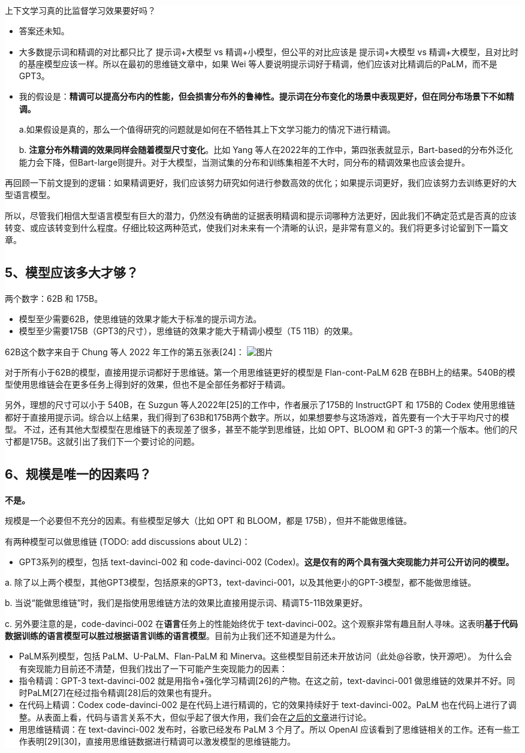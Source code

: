 上下文学习真的比监督学习效果要好吗？

- 答案还未知。

- 大多数提示词和精调的对比都只比了 提示词+大模型 vs 精调+小模型，但公平的对比应该是 提示词+大模型 vs 精调+大模型，且对比时的基座模型应该一样。所以在最初的思维链文章中，如果 Wei 等人要说明提示词好于精调，他们应该对比精调后的PaLM，而不是GPT3。

- 我的假设是：**精调可以提高分布内的性能，但会损害分布外的鲁棒性。提示词在分布变化的场景中表现更好，但在同分布场景下不如精调。**

  a.如果假设是真的，那么一个值得研究的问题就是如何在不牺牲其上下文学习能力的情况下进行精调。

  b. **注意分布外精调的效果同样会随着模型尺寸变化**。比如 Yang 等人在2022年的工作中，第四张表就显示，Bart-based的分布外泛化能力会下降，但Bart-large则提升。对于大模型，当测试集的分布和训练集相差不大时，同分布的精调效果也应该会提升。

再回顾一下前文提到的逻辑：如果精调更好，我们应该努力研究如何进行参数高效的优化；如果提示词更好，我们应该努力去训练更好的大型语言模型。

所以，尽管我们相信大型语言模型有巨大的潜力，仍然没有确凿的证据表明精调和提示词哪种方法更好，因此我们不确定范式是否真的应该转变、或应该转变到什么程度。仔细比较这两种范式，使我们对未来有一个清晰的认识，是非常有意义的。我们将更多讨论留到下一篇文章。

## 5、模型应该多大才够？

两个数字：62B 和 175B。

- 模型至少需要62B，使思维链的效果才能大于标准的提示词方法。
- 模型至少需要175B（GPT3的尺寸），思维链的效果才能大于精调小模型（T5 11B）的效果。

62B这个数字来自于 Chung 等人 2022 年工作的第五张表[24]：
![图片](https://mmbiz.qpic.cn/mmbiz_png/AzuXfeINxjXCU7x20XJTO3JiapKu4TVkicuRYRV9sNKs7V5WibTEZQYibanbkv3sElaHwKoUicByIPmYWvdg6eWfqSw/640?wx_fmt=png&wxfrom=5&wx_lazy=1&wx_co=1)

对于所有小于62B的模型，直接用提示词都好于思维链。第一个用思维链更好的模型是 Flan-cont-PaLM 62B 在BBH上的结果。540B的模型使用思维链会在更多任务上得到好的效果，但也不是全部任务都好于精调。

另外，理想的尺寸可以小于 540B，在 Suzgun 等人2022年[25]的工作中，作者展示了175B的 InstructGPT 和 175B的 Codex 使用思维链都好于直接用提示词。综合以上结果，我们得到了63B和175B两个数字。所以，如果想要参与这场游戏，首先要有一个大于平均尺寸的模型。
不过，还有其他大型模型在思维链下的表现差了很多，甚至不能学到思维链，比如 OPT、BLOOM 和 GPT-3 的第一个版本。他们的尺寸都是175B。这就引出了我们下一个要讨论的问题。

## 6、规模是唯一的因素吗？

**不是。**

规模是一个必要但不充分的因素。有些模型足够大（比如 OPT 和 BLOOM，都是 175B），但并不能做思维链。

有两种模型可以做思维链 (TODO: add discussions about UL2)：

- GPT3系列的模型，包括 text-davinci-002 和 code-davinci-002 (Codex)。**这是仅有的两个具有强大突现能力并可公开访问的模型。**

a. 除了以上两个模型，其他GPT3模型，包括原来的GPT3，text-davinci-001，以及其他更小的GPT-3模型，都不能做思维链。

b. 当说“能做思维链”时，我们是指使用思维链方法的效果比直接用提示词、精调T5-11B效果更好。

c. 另外要注意的是，code-davinci-002 在**语言**任务上的性能始终优于 text-davinci-002。这个观察非常有趣且耐人寻味。这表明**基于代码数据训练的语言模型可以胜过根据语言训练的语言模型**。目前为止我们还不知道是为什么。

- PaLM系列模型，包括 PaLM、U-PaLM、Flan-PaLM 和 Minerva。这些模型目前还未开放访问（此处@谷歌，快开源吧）。
  为什么会有突现能力目前还不清楚，但我们找出了一下可能产生突现能力的因素：
- 指令精调：GPT-3 text-davinci-002 就是用指令+强化学习精调[26]的产物。在这之前，text-davinci-001 做思维链的效果并不好。同时PaLM[27]在经过指令精调[28]后的效果也有提升。
- 在代码上精调：Codex code-davinci-002 是在代码上进行精调的，它的效果持续好于 text-davinci-002。PaLM 也在代码上进行了调整。从表面上看，代码与语言关系不大，但似乎起了很大作用，我们会在[之后的文章](http://mp.weixin.qq.com/s?__biz=MzU5ODY2MTk3Nw==&mid=2247489981&idx=1&sn=5b7b9e49f6bdc925eae584b6ab7d9229&chksm=fe41978bc9361e9dc263c1cfdaa6ad2d882f5e684e7ec427ca4b15d5b987aa607b1c0b01b4ca&scene=21#wechat_redirect)进行讨论。
- 用思维链精调：在 text-davinci-002 发布时，谷歌已经发布 PaLM 3 个月了。所以 OpenAI 应该看到了思维链相关的工作。还有一些工作表明[29][30]，直接用思维链数据进行精调可以激发模型的思维链能力。
